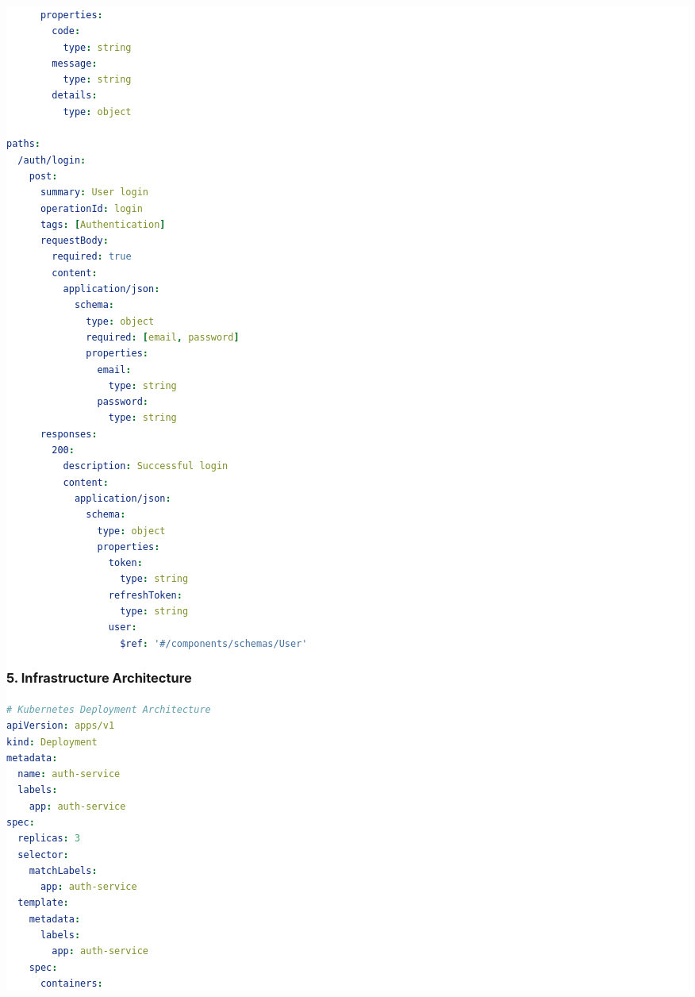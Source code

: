 ```yaml
      properties:
        code:
          type: string
        message:
          type: string
        details:
          type: object

paths:
  /auth/login:
    post:
      summary: User login
      operationId: login
      tags: [Authentication]
      requestBody:
        required: true
        content:
          application/json:
            schema:
              type: object
              required: [email, password]
              properties:
                email:
                  type: string
                password:
                  type: string
      responses:
        200:
          description: Successful login
          content:
            application/json:
              schema:
                type: object
                properties:
                  token:
                    type: string
                  refreshToken:
                    type: string
                  user:
                    $ref: '#/components/schemas/User'
```

### 5. Infrastructure Architecture

```yaml
# Kubernetes Deployment Architecture
apiVersion: apps/v1
kind: Deployment
metadata:
  name: auth-service
  labels:
    app: auth-service
spec:
  replicas: 3
  selector:
    matchLabels:
      app: auth-service
  template:
    metadata:
      labels:
        app: auth-service
    spec:
      containers:
```